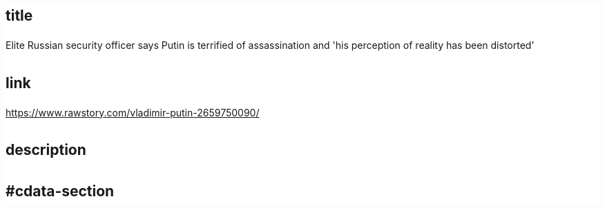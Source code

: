 ## title
Elite Russian security officer says Putin is terrified of assassination and 'his perception of reality has been distorted'
## link
https://www.rawstory.com/vladimir-putin-2659750090/
## description
## #cdata-section
